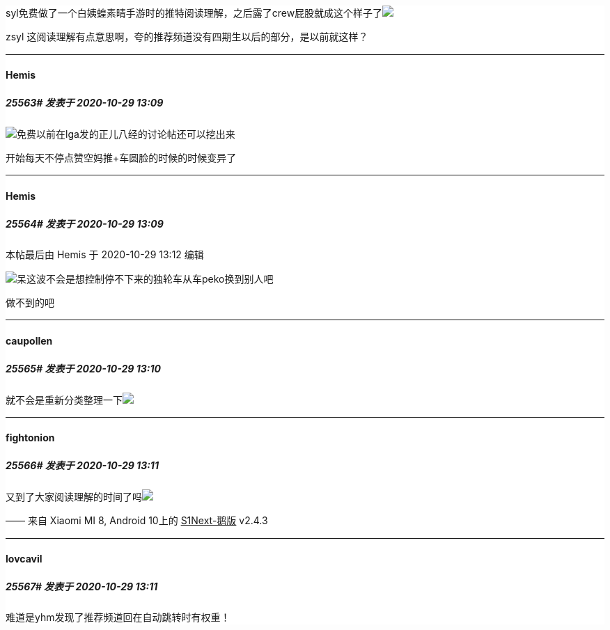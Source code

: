 syl免费做了一个白姨蝗素晴手游时的推特阅读理解，之后露了crew屁股就成这个样子了<img src="https://static.saraba1st.com/image/smiley/face2017/066.png" referrerpolicy="no-referrer">

zsyl 这阅读理解有点意思啊，夸的推荐频道没有四期生以后的部分，是以前就这样？


*****

####  Hemis  
##### 25563#       发表于 2020-10-29 13:09


<img src="https://static.saraba1st.com/image/smiley/face2017/067.png" referrerpolicy="no-referrer">免费以前在lga发的正儿八经的讨论帖还可以挖出来

开始每天不停点赞空妈推+车圆脸的时候的时候变异了


*****

####  Hemis  
##### 25564#       发表于 2020-10-29 13:09


 本帖最后由 Hemis 于 2020-10-29 13:12 编辑 

<img src="https://static.saraba1st.com/image/smiley/face2017/169.gif" referrerpolicy="no-referrer">呆这波不会是想控制停不下来的独轮车从车peko换到别人吧

做不到的吧


*****

####  caupollen  
##### 25565#       发表于 2020-10-29 13:10


就不会是重新分类整理一下<img src="https://static.saraba1st.com/image/smiley/face2017/037.png" referrerpolicy="no-referrer">


*****

####  fightonion  
##### 25566#       发表于 2020-10-29 13:11


又到了大家阅读理解的时间了吗<img src="https://static.saraba1st.com/image/smiley/face2017/037.png" referrerpolicy="no-referrer">

—— 来自 Xiaomi MI 8, Android 10上的 [S1Next-鹅版](https://github.com/ykrank/S1-Next/releases) v2.4.3


*****

####  lovcavil  
##### 25567#       发表于 2020-10-29 13:11


难道是yhm发现了推荐频道回在自动跳转时有权重！

